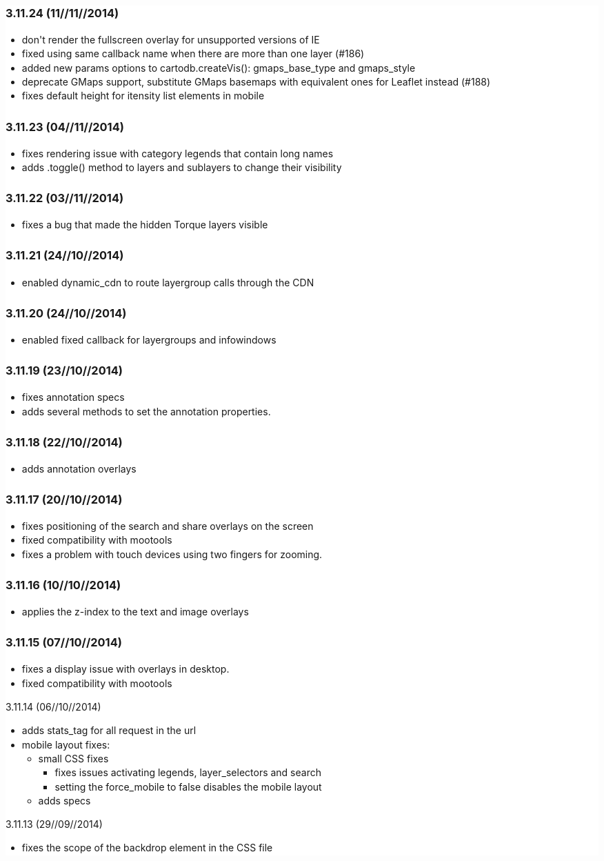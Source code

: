 ### 3.11.24 (11//11//2014)
- don't render the fullscreen overlay for unsupported versions of IE
- fixed using same callback name when there are more than one layer (#186)
- added new params options to cartodb.createVis(): gmaps_base_type and gmaps_style
- deprecate GMaps support, substitute GMaps basemaps with equivalent ones for Leaflet instead (#188)
- fixes default height for itensity list elements in mobile

### 3.11.23 (04//11//2014)
- fixes rendering issue with category legends that contain long names
- adds .toggle() method to layers and sublayers to change their visibility

### 3.11.22 (03//11//2014)
- fixes a bug that made the hidden Torque layers visible

### 3.11.21 (24//10//2014)
- enabled dynamic_cdn to route layergroup calls through the CDN

### 3.11.20 (24//10//2014)
- enabled fixed callback for layergroups and infowindows

### 3.11.19 (23//10//2014)
- fixes annotation specs
- adds several methods to set the annotation properties.

### 3.11.18 (22//10//2014)
- adds annotation overlays

### 3.11.17 (20//10//2014)
- fixes positioning of the search and share overlays on the screen
- fixed compatibility with mootools
- fixes a problem with touch devices using two fingers for zooming.

### 3.11.16 (10//10//2014)
- applies the z-index to the text and image overlays

### 3.11.15 (07//10//2014)
- fixes a display issue with overlays in desktop.
- fixed compatibility with mootools

3.11.14 (06//10//2014)
- adds stats_tag for all request in the url
- mobile layout fixes:
  - small CSS fixes
	- fixes issues activating legends, layer_selectors and search
	- setting the force_mobile to false disables the mobile layout
  - adds specs

3.11.13 (29//09//2014)
- fixes the scope of the backdrop element in the CSS file
